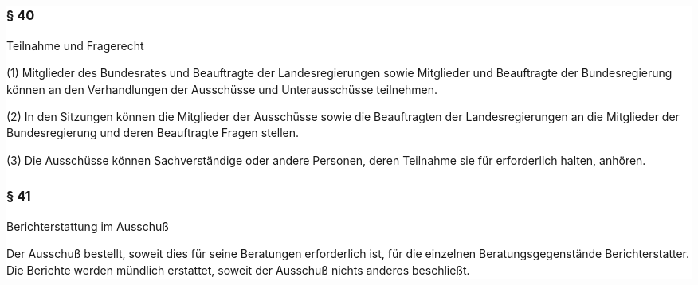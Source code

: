 <span id="BJNR104370966BJNE006303377.html"></span>

### § 40  
Teilnahme und Fragerecht

<div>

<div class="jnhtml">

<div>

<div class="jurAbsatz">

(1) Mitglieder des Bundesrates und Beauftragte der Landesregierungen
sowie Mitglieder und Beauftragte der Bundesregierung können an den
Verhandlungen der Ausschüsse und Unterausschüsse teilnehmen.

</div>

<div class="jurAbsatz">

(2) In den Sitzungen können die Mitglieder der Ausschüsse sowie die
Beauftragten der Landesregierungen an die Mitglieder der Bundesregierung
und deren Beauftragte Fragen stellen.

</div>

<div class="jurAbsatz">

(3) Die Ausschüsse können Sachverständige oder andere Personen, deren
Teilnahme sie für erforderlich halten, anhören.

</div>

</div>

</div>

</div>

<span id="BJNR104370966BJNE006402307.html"></span>

### § 41  
Berichterstattung im Ausschuß

<div>

<div class="jnhtml">

<div>

<div class="jurAbsatz">

Der Ausschuß bestellt, soweit dies für seine Beratungen erforderlich
ist, für die einzelnen Beratungsgegenstände Berichterstatter. Die
Berichte werden mündlich erstattet, soweit der Ausschuß nichts anderes
beschließt.

</div>

</div>
